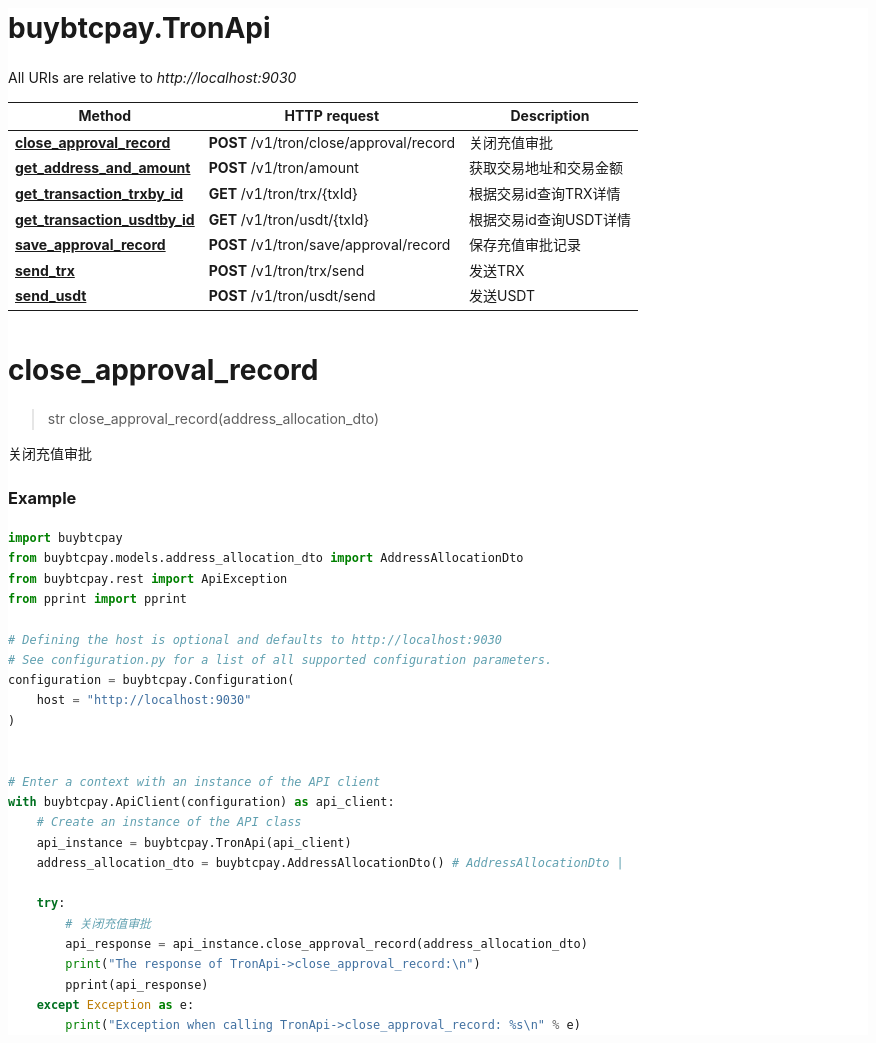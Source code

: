 # buybtcpay.TronApi

All URIs are relative to *http://localhost:9030*

Method | HTTP request | Description
------------- | ------------- | -------------
[**close_approval_record**](TronApi.md#close_approval_record) | **POST** /v1/tron/close/approval/record | 关闭充值审批
[**get_address_and_amount**](TronApi.md#get_address_and_amount) | **POST** /v1/tron/amount | 获取交易地址和交易金额
[**get_transaction_trxby_id**](TronApi.md#get_transaction_trxby_id) | **GET** /v1/tron/trx/{txId} | 根据交易id查询TRX详情
[**get_transaction_usdtby_id**](TronApi.md#get_transaction_usdtby_id) | **GET** /v1/tron/usdt/{txId} | 根据交易id查询USDT详情
[**save_approval_record**](TronApi.md#save_approval_record) | **POST** /v1/tron/save/approval/record | 保存充值审批记录
[**send_trx**](TronApi.md#send_trx) | **POST** /v1/tron/trx/send | 发送TRX
[**send_usdt**](TronApi.md#send_usdt) | **POST** /v1/tron/usdt/send | 发送USDT


# **close_approval_record**
> str close_approval_record(address_allocation_dto)

关闭充值审批

### Example


```python
import buybtcpay
from buybtcpay.models.address_allocation_dto import AddressAllocationDto
from buybtcpay.rest import ApiException
from pprint import pprint

# Defining the host is optional and defaults to http://localhost:9030
# See configuration.py for a list of all supported configuration parameters.
configuration = buybtcpay.Configuration(
    host = "http://localhost:9030"
)


# Enter a context with an instance of the API client
with buybtcpay.ApiClient(configuration) as api_client:
    # Create an instance of the API class
    api_instance = buybtcpay.TronApi(api_client)
    address_allocation_dto = buybtcpay.AddressAllocationDto() # AddressAllocationDto | 

    try:
        # 关闭充值审批
        api_response = api_instance.close_approval_record(address_allocation_dto)
        print("The response of TronApi->close_approval_record:\n")
        pprint(api_response)
    except Exception as e:
        print("Exception when calling TronApi->close_approval_record: %s\n" % e)
```
